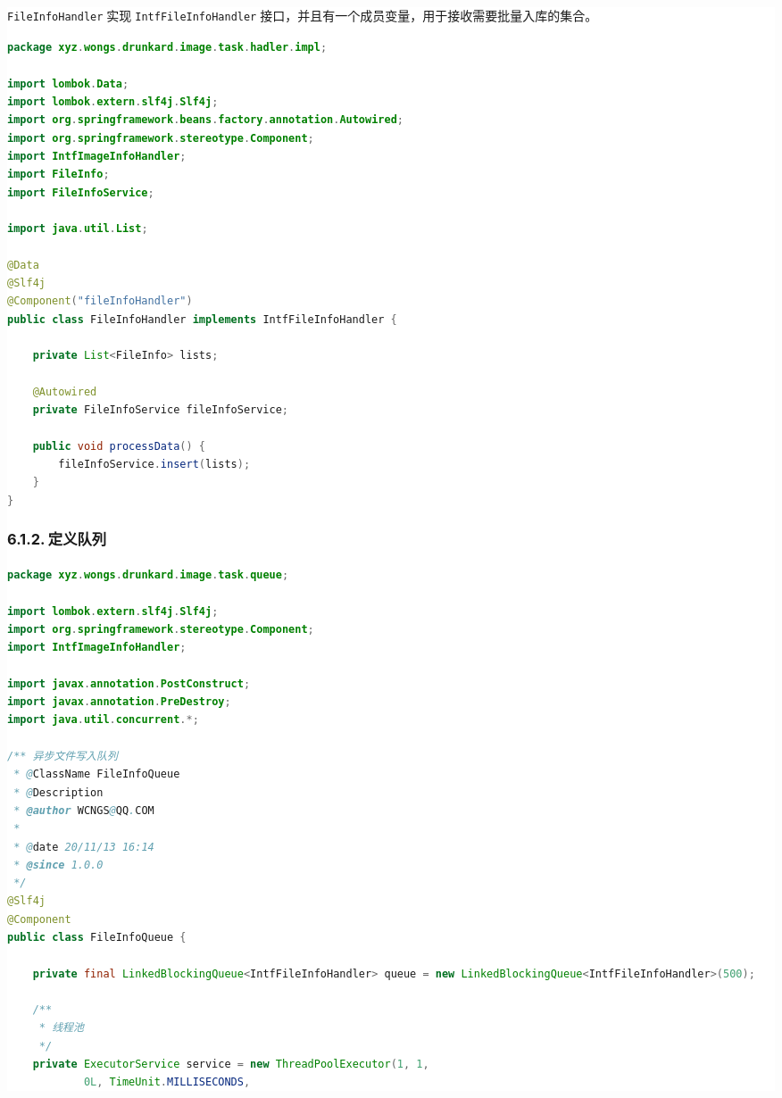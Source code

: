 `FileInfoHandler` 实现 `IntfFileInfoHandler` 接口，并且有一个成员变量，用于接收需要批量入库的集合。

~~~java
package xyz.wongs.drunkard.image.task.hadler.impl;

import lombok.Data;
import lombok.extern.slf4j.Slf4j;
import org.springframework.beans.factory.annotation.Autowired;
import org.springframework.stereotype.Component;
import IntfImageInfoHandler;
import FileInfo;
import FileInfoService;

import java.util.List;

@Data
@Slf4j
@Component("fileInfoHandler")
public class FileInfoHandler implements IntfFileInfoHandler {

    private List<FileInfo> lists;

    @Autowired
    private FileInfoService fileInfoService;

    public void processData() {
        fileInfoService.insert(lists);
    }
}

~~~

### 6.1.2. 定义队列

~~~java
package xyz.wongs.drunkard.image.task.queue;

import lombok.extern.slf4j.Slf4j;
import org.springframework.stereotype.Component;
import IntfImageInfoHandler;

import javax.annotation.PostConstruct;
import javax.annotation.PreDestroy;
import java.util.concurrent.*;

/** 异步文件写入队列
 * @ClassName FileInfoQueue
 * @Description
 * @author WCNGS@QQ.COM
 *
 * @date 20/11/13 16:14
 * @since 1.0.0
 */
@Slf4j
@Component
public class FileInfoQueue {

    private final LinkedBlockingQueue<IntfFileInfoHandler> queue = new LinkedBlockingQueue<IntfFileInfoHandler>(500);

    /**
     * 线程池
     */
    private ExecutorService service = new ThreadPoolExecutor(1, 1,
            0L, TimeUnit.MILLISECONDS,
~~~